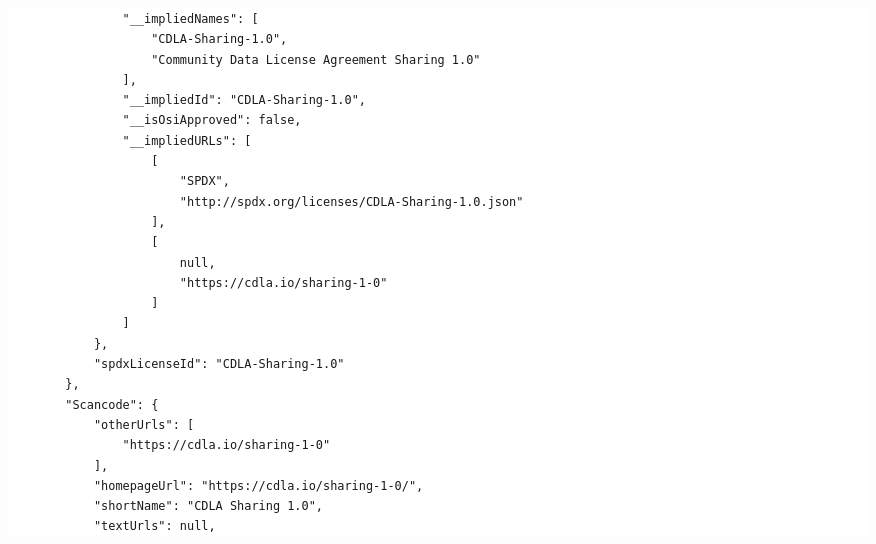                     "__impliedNames": [
                        "CDLA-Sharing-1.0",
                        "Community Data License Agreement Sharing 1.0"
                    ],
                    "__impliedId": "CDLA-Sharing-1.0",
                    "__isOsiApproved": false,
                    "__impliedURLs": [
                        [
                            "SPDX",
                            "http://spdx.org/licenses/CDLA-Sharing-1.0.json"
                        ],
                        [
                            null,
                            "https://cdla.io/sharing-1-0"
                        ]
                    ]
                },
                "spdxLicenseId": "CDLA-Sharing-1.0"
            },
            "Scancode": {
                "otherUrls": [
                    "https://cdla.io/sharing-1-0"
                ],
                "homepageUrl": "https://cdla.io/sharing-1-0/",
                "shortName": "CDLA Sharing 1.0",
                "textUrls": null,